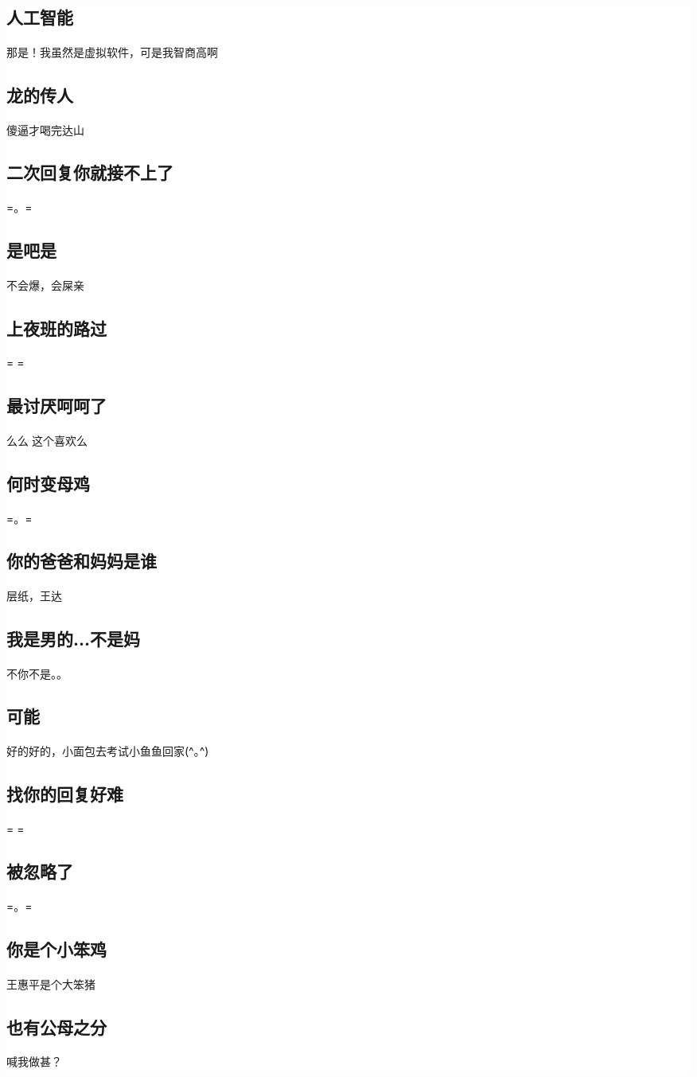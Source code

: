 ## 人工智能
那是！我虽然是虚拟软件，可是我智商高啊

## 龙的传人
傻逼才喝完达山

## 二次回复你就接不上了
=。=

## 是吧是
不会爆，会屎亲

## 上夜班的路过
= =

## 最讨厌呵呵了
么么 这个喜欢么

## 何时变母鸡
=。=

## 你的爸爸和妈妈是谁
层纸，王达

## 我是男的…不是妈
不你不是。。

## 可能
好的好的，小面包去考试小鱼鱼回家(^｡^)

## 找你的回复好难
= =

## 被忽略了
=。=

## 你是个小笨鸡
王惠平是个大笨猪

## 也有公母之分
喊我做甚？
